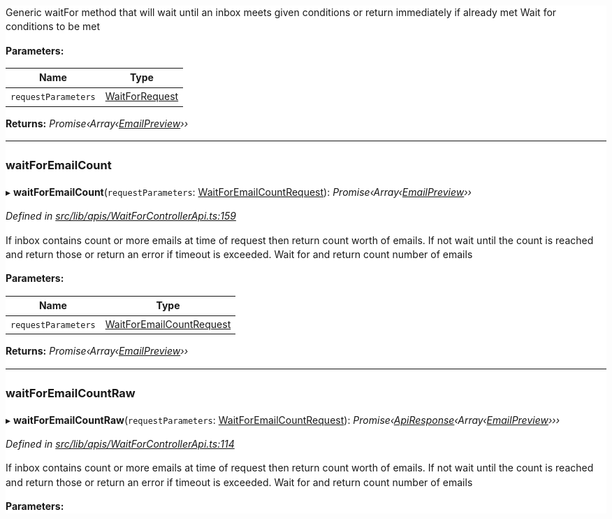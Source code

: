 Generic waitFor method that will wait until an inbox meets given conditions or return immediately if already met
Wait for conditions to be met

**Parameters:**

Name | Type |
------ | ------ |
`requestParameters` | [WaitForRequest](../interfaces/_lib_apis_waitforcontrollerapi_.waitforrequest.md) |

**Returns:** *Promise‹Array‹[EmailPreview](../interfaces/_lib_models_emailpreview_.emailpreview.md)››*

___

###  waitForEmailCount

▸ **waitForEmailCount**(`requestParameters`: [WaitForEmailCountRequest](../interfaces/_lib_apis_waitforcontrollerapi_.waitforemailcountrequest.md)): *Promise‹Array‹[EmailPreview](../interfaces/_lib_models_emailpreview_.emailpreview.md)››*

*Defined in [src/lib/apis/WaitForControllerApi.ts:159](https://github.com/mailslurp/mailslurp-client-ts-js/blob/fc9510a/src/lib/apis/WaitForControllerApi.ts#L159)*

If inbox contains count or more emails at time of request then return count worth of emails. If not wait until the count is reached and return those or return an error if timeout is exceeded.
Wait for and return count number of emails

**Parameters:**

Name | Type |
------ | ------ |
`requestParameters` | [WaitForEmailCountRequest](../interfaces/_lib_apis_waitforcontrollerapi_.waitforemailcountrequest.md) |

**Returns:** *Promise‹Array‹[EmailPreview](../interfaces/_lib_models_emailpreview_.emailpreview.md)››*

___

###  waitForEmailCountRaw

▸ **waitForEmailCountRaw**(`requestParameters`: [WaitForEmailCountRequest](../interfaces/_lib_apis_waitforcontrollerapi_.waitforemailcountrequest.md)): *Promise‹[ApiResponse](../interfaces/_lib_runtime_.apiresponse.md)‹Array‹[EmailPreview](../interfaces/_lib_models_emailpreview_.emailpreview.md)›››*

*Defined in [src/lib/apis/WaitForControllerApi.ts:114](https://github.com/mailslurp/mailslurp-client-ts-js/blob/fc9510a/src/lib/apis/WaitForControllerApi.ts#L114)*

If inbox contains count or more emails at time of request then return count worth of emails. If not wait until the count is reached and return those or return an error if timeout is exceeded.
Wait for and return count number of emails

**Parameters:**
